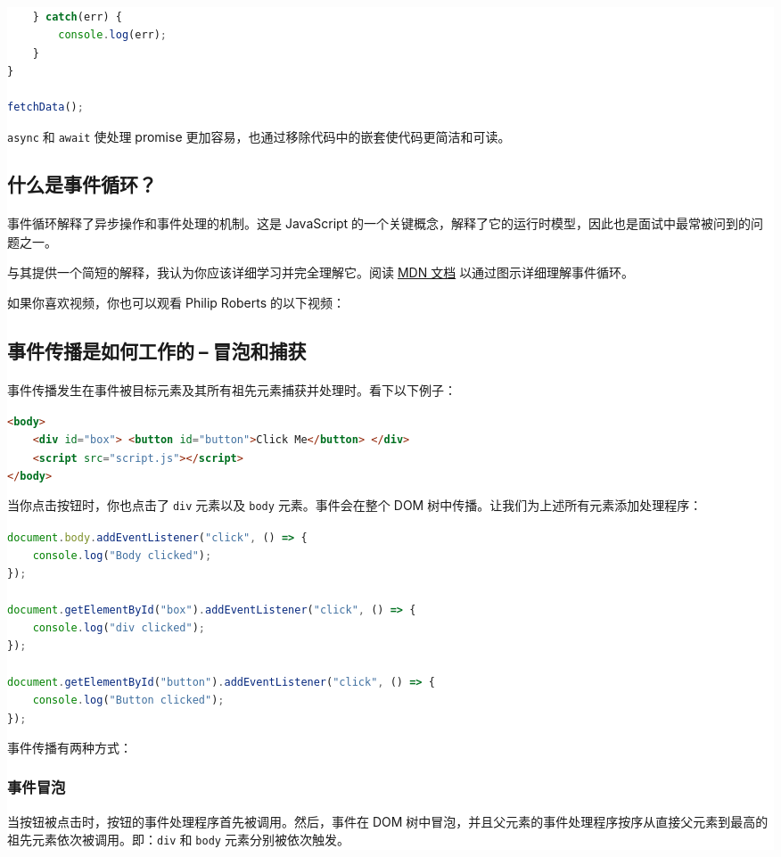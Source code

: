 ```javascript
    } catch(err) {
        console.log(err);
    }
}

fetchData();
```

`async` 和 `await` 使处理 promise 更加容易，也通过移除代码中的嵌套使代码更简洁和可读。

## 什么是事件循环？

事件循环解释了异步操作和事件处理的机制。这是 JavaScript 的一个关键概念，解释了它的运行时模型，因此也是面试中最常被问到的问题之一。

与其提供一个简短的解释，我认为你应该详细学习并完全理解它。阅读 [MDN 文档][34] 以通过图示详细理解事件循环。

如果你喜欢视频，你也可以观看 Philip Roberts 的以下视频：

<iframe width="356" height="200" src="https://www.youtube.com/embed/8aGhZQkoFbQ?feature=oembed" frameborder="0" allow="accelerometer; autoplay; clipboard-write; encrypted-media; gyroscope; picture-in-picture; web-share" referrerpolicy="strict-origin-when-cross-origin" allowfullscreen="" title="What the heck is the event loop anyway? | Philip Roberts | JSConf EU" name="fitvid0"></iframe>

## 事件传播是如何工作的 – 冒泡和捕获

事件传播发生在事件被目标元素及其所有祖先元素捕获并处理时。看下以下例子：

```html
<body>
    <div id="box"> <button id="button">Click Me</button> </div>
    <script src="script.js"></script>
</body>
```

当你点击按钮时，你也点击了 `div` 元素以及 `body` 元素。事件会在整个 DOM 树中传播。让我们为上述所有元素添加处理程序：

```javascript
document.body.addEventListener("click", () => {
    console.log("Body clicked");
});

document.getElementById("box").addEventListener("click", () => {
    console.log("div clicked");
});

document.getElementById("button").addEventListener("click", () => {
    console.log("Button clicked");
});
```

事件传播有两种方式：

### 事件冒泡

当按钮被点击时，按钮的事件处理程序首先被调用。然后，事件在 DOM 树中冒泡，并且父元素的事件处理程序按序从直接父元素到最高的祖先元素依次被调用。即：`div` 和 `body` 元素分别被依次触发。


[1]: #how-to-use-var-let-and-const-keywords
[2]: #what-is-hoisting
[3]: #how-do-closures-work
[4]: #how-to-implement-debouncing
[5]: #how-to-implement-throttling
[6]: #what-is-currying
[7]: #what-is-the-difference-between-and-
[8]: #how-does-the-this-keyword-work
[9]: #how-to-use-the-call-apply-and-bind-methods
[10]: #what-are-prototypes-and-prototypal-inheritance
[11]: #-how-to-use-the-spread-operator
[12]: #how-does-array-and-object-destructuring-work
[13]: #what-are-promises
[14]: #how-to-use-the-async-and-await-keywords
[15]: #what-is-an-event-loop
[16]: #how-event-propagation-works-bubbling-and-capturing
[17]: #what-are-generator-functions
[18]: #how-to-implement-polyfills-for-array-map-array-reduce-and-array-filter-
[19]: #additional-thoughts
[20]: https://www.freecodecamp.org/news/author/matias-hernandez/
[21]: https://www.freecodecamp.org/news/closures-in-javascript/
[22]: https://www.freecodecamp.org/news/deboucing-in-react-autocomplete-example/
[23]: https://www.freecodecamp.org/news/throttling-in-javascript/
[24]: https://www.freecodecamp.org/news/higher-order-functions-explained/
[25]: https://developer.mozilla.org/en-US/docs/Web/API/Window
[26]: https://developer.mozilla.org/en-US/docs/Web/JavaScript/Reference/Operators/this
[27]: https://www.freecodecamp.org/news/author/gercocca/
[28]: https://www.freecodecamp.org/news/prototypes-and-inheritance-in-javascript/
[29]: https://developer.mozilla.org/en-US/docs/Web/JavaScript/Reference/Global_Objects/Promise
[30]: https://developer.mozilla.org/en-US/docs/Web/JavaScript/Reference/Global_Objects/Promise/all
[31]: https://developer.mozilla.org/en-US/docs/Web/JavaScript/Reference/Global_Objects/Promise/any
[32]: https://developer.mozilla.org/en-US/docs/Web/JavaScript/Reference/Global_Objects/Promise/race
[33]: https://www.freecodecamp.org/news/javascript-promise-tutorial-how-to-resolve-or-reject-promises-in-js/
[34]: https://developer.mozilla.org/en-US/docs/Web/JavaScript/Event_loop
[35]: https://developer.mozilla.org/en-US/docs/Web/JavaScript/Reference/Global_Objects/GeneratorFunction
[36]: https://developer.mozilla.org/en-US/docs/Web/JavaScript/Reference/Iteration_protocols#the_iterator_protocol
[37]: /news/author/kunal-nalawade-25/
[38]: https://www.freecodecamp.org/learn/